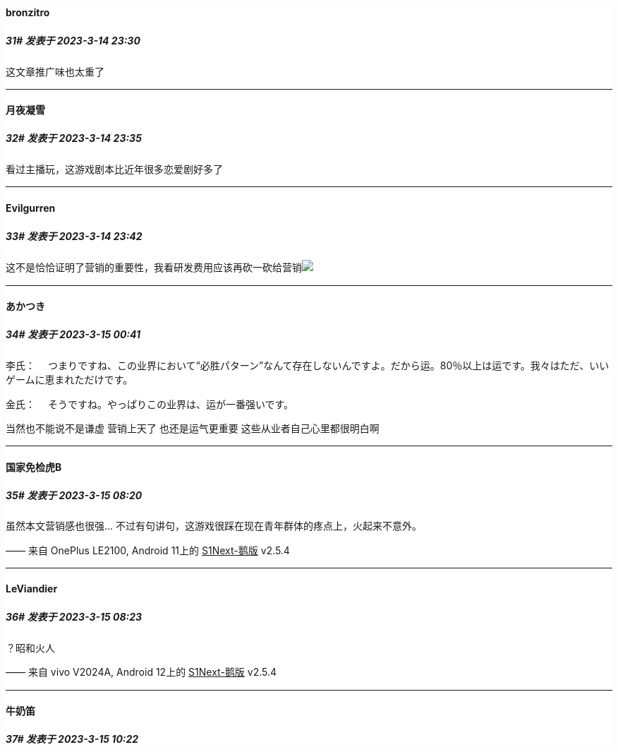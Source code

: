 ####  bronzitro  
##### 31#       发表于 2023-3-14 23:30

这文章推广味也太重了

*****

####  月夜凝雪  
##### 32#       发表于 2023-3-14 23:35

看过主播玩，这游戏剧本比近年很多恋爱剧好多了

*****

####  Evilgurren  
##### 33#       发表于 2023-3-14 23:42

这不是恰恰证明了营销的重要性，我看研发费用应该再砍一砍给营销<img src="https://static.saraba1st.com/image/smiley/face2017/037.png" referrerpolicy="no-referrer">

*****

####  あかつき  
##### 34#       发表于 2023-3-15 00:41

李氏：
　つまりですね、この业界において“必胜パターン”なんて存在しないんですよ。だから运。80％以上は运です。我々はただ、いいゲームに恵まれただけです。

金氏：
　そうですね。やっぱりこの业界は、运が一番强いです。

当然也不能说不是谦虚 营销上天了 也还是运气更重要 这些从业者自己心里都很明白啊

*****

####  国家免检虎B  
##### 35#       发表于 2023-3-15 08:20

虽然本文营销感也很强...
不过有句讲句，这游戏很踩在现在青年群体的疼点上，火起来不意外。

—— 来自 OnePlus LE2100, Android 11上的 [S1Next-鹅版](https://github.com/ykrank/S1-Next/releases) v2.5.4

*****

####  LeViandier  
##### 36#       发表于 2023-3-15 08:23

？昭和火人

—— 来自 vivo V2024A, Android 12上的 [S1Next-鹅版](https://github.com/ykrank/S1-Next/releases) v2.5.4

*****

####  牛奶笛  
##### 37#       发表于 2023-3-15 10:22
